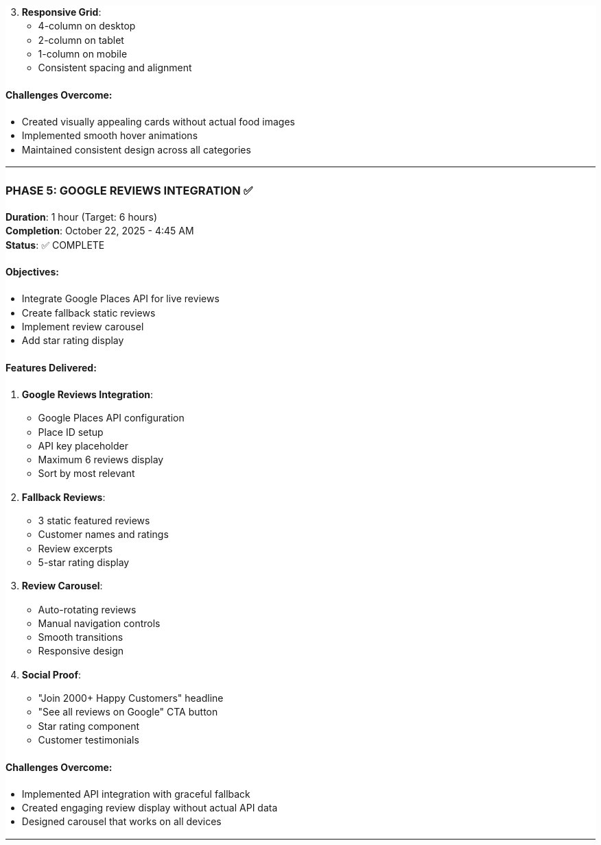 3. **Responsive Grid**:
   - 4-column on desktop
   - 2-column on tablet
   - 1-column on mobile
   - Consistent spacing and alignment

#### Challenges Overcome:
- Created visually appealing cards without actual food images
- Implemented smooth hover animations
- Maintained consistent design across all categories

---

### **PHASE 5: GOOGLE REVIEWS INTEGRATION** ✅
**Duration**: 1 hour (Target: 6 hours)  
**Completion**: October 22, 2025 - 4:45 AM  
**Status**: ✅ COMPLETE

#### Objectives:
- Integrate Google Places API for live reviews
- Create fallback static reviews
- Implement review carousel
- Add star rating display

#### Features Delivered:
1. **Google Reviews Integration**:
   - Google Places API configuration
   - Place ID setup
   - API key placeholder
   - Maximum 6 reviews display
   - Sort by most relevant

2. **Fallback Reviews**:
   - 3 static featured reviews
   - Customer names and ratings
   - Review excerpts
   - 5-star rating display

3. **Review Carousel**:
   - Auto-rotating reviews
   - Manual navigation controls
   - Smooth transitions
   - Responsive design

4. **Social Proof**:
   - "Join 2000+ Happy Customers" headline
   - "See all reviews on Google" CTA button
   - Star rating component
   - Customer testimonials

#### Challenges Overcome:
- Implemented API integration with graceful fallback
- Created engaging review display without actual API data
- Designed carousel that works on all devices

---